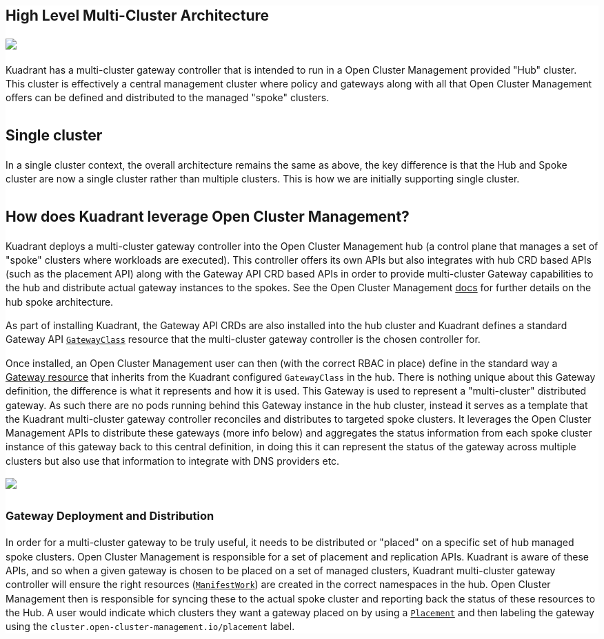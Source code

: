 
## High Level Multi-Cluster Architecture

![](./images/high-level-multi-cluster.png)

Kuadrant has a multi-cluster gateway controller that is intended to run in a Open Cluster Management provided "Hub" cluster. This cluster is effectively a central management cluster where policy and gateways along with all that Open Cluster Management offers can be defined and distributed to the managed "spoke" clusters. 

## Single cluster 
In a single cluster context, the overall architecture remains the same as above, the key difference is that the Hub and Spoke cluster are now a single cluster rather than multiple clusters. This is how we are initially supporting single cluster.


## How does Kuadrant leverage Open Cluster Management?

Kuadrant deploys a multi-cluster gateway controller into the Open Cluster Management hub (a control plane that manages a set of "spoke" clusters where workloads are executed). This controller offers its own APIs but also integrates with hub CRD based APIs (such as the placement API) along with the Gateway API CRD based APIs in order to provide multi-cluster Gateway capabilities to the hub and distribute actual gateway instances to the spokes. See the Open Cluster Management [docs](https://open-cluster-management.io/concepts/architecture/#hub-spoke-architecture) for further details on the hub spoke architecture.

As part of installing Kuadrant, the Gateway API CRDs are also installed into the hub cluster and Kuadrant defines a standard Gateway API [`GatewayClass`](https://gateway-api.sigs.k8s.io/api-types/gatewayclass/) resource that the multi-cluster gateway controller is the chosen controller for. 

Once installed, an Open Cluster Management user can then (with the correct RBAC in place) define in the standard way a [Gateway resource](https://gateway-api.sigs.k8s.io/api-types/gateway/) that inherits from the Kuadrant configured `GatewayClass` in the hub. There is nothing unique about this Gateway definition, the difference is what it represents and how it is used. This Gateway is used to represent a "multi-cluster" distributed gateway. As such there are no pods running behind this Gateway instance in the hub cluster, instead it serves as a template that the Kuadrant multi-cluster gateway controller reconciles and distributes to targeted spoke clusters.  It leverages the Open Cluster Management APIs to distribute these gateways (more info below) and aggregates the status information from each spoke cluster instance of this gateway back to this central definition, in doing this it can represent the status of the gateway across multiple clusters but also use that information to integrate with DNS providers etc.

![](./images/ocm-integration.png)


### Gateway Deployment and Distribution

In order for a multi-cluster gateway to be truly useful, it needs to be distributed or "placed" on a specific set of hub managed spoke clusters.  Open Cluster Management is responsible for a set of placement and replication APIs. Kuadrant is aware of these APIs, and so when a given gateway is chosen to be placed on a set of managed clusters, Kuadrant multi-cluster gateway controller will ensure the right resources ([`ManifestWork`](https://open-cluster-management.io/concepts/manifestwork/)) are created in the correct namespaces in the hub. Open Cluster Management then is responsible for syncing these to the actual spoke cluster and reporting back the status of these resources to the Hub. A user would indicate which clusters they want a gateway placed on by using a [`Placement`](https://open-cluster-management.io/concepts/placement/) and then labeling the gateway using the `cluster.open-cluster-management.io/placement` label.
